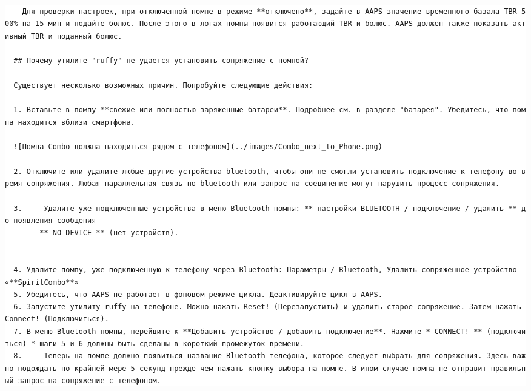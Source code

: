       - Для проверки настроек, при отключенной помпе в режиме **отключено**, задайте в AAPS значение временного базала TBR 500% на 15 мин и подайте болюс. После этого в логах помпы появится работающий TBR и болюс. AAPS должен также показать активный TBR и поданный болюс.
      
      ## Почему утилите "ruffy" не удается установить сопряжение с помпой?
      
      Существует несколько возможных причин. Попробуйте следующие действия:
      
      1. Вставьте в помпу **свежие или полностью заряженные батареи**. Подробнее см. в разделе "батарея". Убедитесь, что помпа находится вблизи смартфона.
      
      ![Помпа Combo должна находиться рядом с телефоном](../images/Combo_next_to_Phone.png)
      
      2. Отключите или удалите любые другие устройства bluetooth, чтобы они не смогли установить подключение к телефону во время сопряжения. Любая параллельная связь по bluetooth или запрос на соединение могут нарушить процесс сопряжения.
      
      3.     Удалите уже подключенные устройства в меню Bluetooth помпы: ** настройки BLUETOOTH / подключение / удалить ** до появления сообщения 
            ** NO DEVICE ** (нет устройств).
            
      
      4. Удалите помпу, уже подключенную к телефону через Bluetooth: Параметры / Bluetooth, Удалить сопряженное устройство «**SpiritCombo**»
      5. Убедитесь, что AAPS не работает в фоновом режиме цикла. Деактивируйте цикл в AAPS.
      6. Запустите утилиту ruffy на телефоне. Можно нажать Reset! (Перезапустить) и удалить старое сопряжение. Затем нажать Connect! (Подключиться).
      7. В меню Bluetooth помпы, перейдите к **Добавить устройство / добавить подключение**. Нажмите * CONNECT! ** (подключиться) * шаги 5 и 6 должны быть сделаны в короткий промежуток времени.
      8.     Теперь на помпе должно появиться название Bluetooth телефона, которое следует выбрать для сопряжения. Здесь важно подождать по крайней мере 5 секунд прежде чем нажать кнопку выбора на помпе. В ином случае помпа не отправит правильный запрос на сопряжение с телефоном.
            